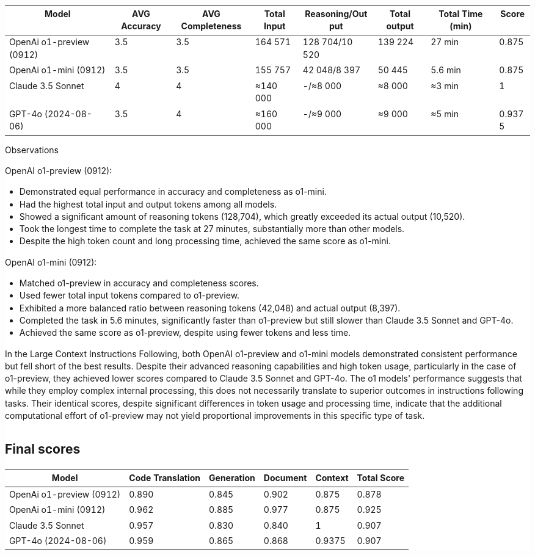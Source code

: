 | Model                    | AVG Accuracy | AVG Completeness | Total Input | Reasoning/Output | Total output | Total Time (min) | Score  |
|--------------------------|--------------|------------------|-------------|------------------|--------------|------------------|--------|
| OpenAi o1-preview (0912) | 3.5          | 3.5              | 164 571     | 128 704/10 520   | 139 224      | 27 min           | 0.875  |
| OpenAi o1-mini (0912)    | 3.5          | 3.5              | 155 757     | 42 048/8 397     | 50 445       | 5.6 min          | 0.875  |
| Claude 3.5 Sonnet        | 4            | 4                | ≈140 000    | -/≈8 000         | ≈8 000       | ≈3 min           | 1      |
| GPT-4o (2024-08-06)      | 3.5          | 4                | ≈160 000    | -/≈9 000         | ≈9 000       | ≈5 min           | 0.9375 |

Observations

OpenAI o1-preview (0912):

- Demonstrated equal performance in accuracy and completeness as o1-mini.
- Had the highest total input and output tokens among all models.
- Showed a significant amount of reasoning tokens (128,704), which greatly exceeded its actual output (10,520).
- Took the longest time to complete the task at 27 minutes, substantially more than other models.
- Despite the high token count and long processing time, achieved the same score as o1-mini.

OpenAI o1-mini (0912):

- Matched o1-preview in accuracy and completeness scores.
- Used fewer total input tokens compared to o1-preview.
- Exhibited a more balanced ratio between reasoning tokens (42,048) and actual output (8,397).
- Completed the task in 5.6 minutes, significantly faster than o1-preview but still slower than Claude 3.5 Sonnet and
  GPT-4o.
- Achieved the same score as o1-preview, despite using fewer tokens and less time.

In the Large Context Instructions Following, both OpenAI o1-preview and o1-mini models demonstrated consistent performance but fell
short of the best results. Despite their advanced reasoning capabilities and high token usage, particularly in the case
of o1-preview, they achieved lower scores compared to Claude 3.5 Sonnet and GPT-4o. The o1 models' performance suggests
that while they employ complex internal processing, this does not necessarily translate to superior outcomes in
instructions following tasks. Their identical scores, despite significant differences in token usage and processing time, indicate
that the additional computational effort of o1-preview may not yield proportional improvements in this specific type of
task.

## Final scores

| Model                    | Code Translation | Generation | Document | Context | Total Score |
|--------------------------|------------------|------------|----------|---------|-------------|
| OpenAi o1-preview (0912) | 0.890            | 0.845      | 0.902    | 0.875   | 0.878       |
| OpenAi o1-mini (0912)    | 0.962            | 0.885      | 0.977    | 0.875   | 0.925       |
| Claude 3.5 Sonnet        | 0.957            | 0.830      | 0.840    | 1       | 0.907       |
| GPT-4o (2024-08-06)      | 0.959            | 0.865      | 0.868    | 0.9375  | 0.907       |
